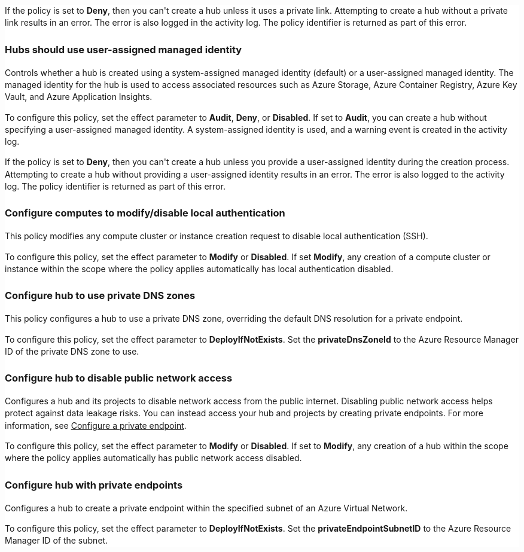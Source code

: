 If the policy is set to __Deny__, then you can't create a hub unless it uses a private link. Attempting to create a hub without a private link results in an error. The error is also logged in the activity log. The policy identifier is returned as part of this error.

### Hubs should use user-assigned managed identity

Controls whether a hub is created using a system-assigned managed identity (default) or a user-assigned managed identity. The managed identity for the hub is used to access associated resources such as Azure Storage, Azure Container Registry, Azure Key Vault, and Azure Application Insights.

To configure this policy, set the effect parameter to __Audit__, __Deny__, or __Disabled__. If set to __Audit__, you can create a hub without specifying a user-assigned managed identity. A system-assigned identity is used, and a warning event is created in the activity log.

If the policy is set to __Deny__, then you can't create a hub unless you provide a user-assigned identity during the creation process. Attempting to create a hub without providing a user-assigned identity results in an error. The error is also logged to the activity log. The policy identifier is returned as part of this error.

### Configure computes to modify/disable local authentication

This policy modifies any compute cluster or instance creation request to disable local authentication (SSH).

To configure this policy, set the effect parameter to __Modify__ or __Disabled__. If set __Modify__, any creation of a compute cluster or instance within the scope where the policy applies automatically has local authentication disabled.

### Configure hub to use private DNS zones

This policy configures a hub to use a private DNS zone, overriding the default DNS resolution for a private endpoint.

To configure this policy, set the effect parameter to __DeployIfNotExists__. Set the __privateDnsZoneId__ to the Azure Resource Manager ID of the private DNS zone to use. 

### Configure hub to disable public network access

Configures a hub and its projects to disable network access from the public internet. Disabling public network access helps protect against data leakage risks. You can instead access your hub and projects by creating private endpoints. For more information, see [Configure a private endpoint](configure-private-link.md).

To configure this policy, set the effect parameter to __Modify__ or __Disabled__. If set to __Modify__, any creation of a hub within the scope where the policy applies automatically has public network access disabled.

### Configure hub with private endpoints

Configures a hub to create a private endpoint within the specified subnet of an Azure Virtual Network.

To configure this policy, set the effect parameter to __DeployIfNotExists__. Set the __privateEndpointSubnetID__ to the Azure Resource Manager ID of the subnet.
